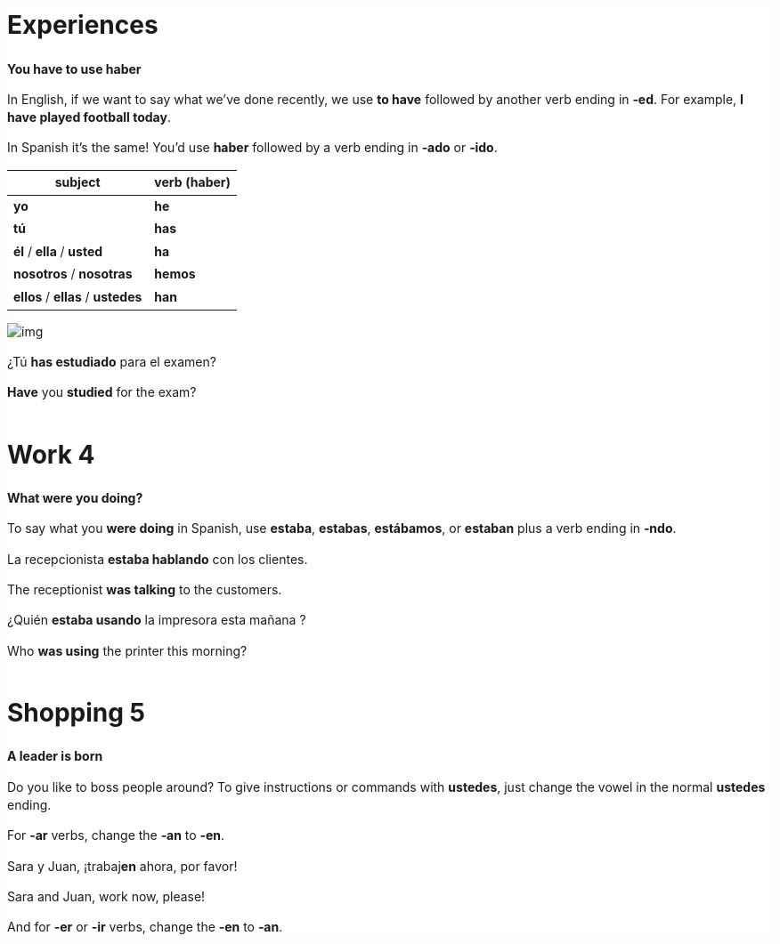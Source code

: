 # Experiences

**You have to use haber**

In English, if we want to say what we’ve done recently, we use **to have** followed by another verb ending in **‑ed**. For example, **I have played football today**.

In Spanish it’s the same! You’d use **haber** followed by a verb ending in **‑ado** or **‑ido**.

| **subject**                         | **verb (haber)** |
| ----------------------------------- | ---------------- |
| **yo**                              | **he**           |
| **tú**                              | **has**          |
| **él** / **ella** / **usted**       | **ha**           |
| **nosotros** / **nosotras**         | **hemos**        |
| **ellos** / **ellas** / **ustedes** | **han**          |

![img](https://d1btvuu4dwu627.cloudfront.net/1935260bb45227d2abc8062355f5ce9f/b5530e1c3bb835a085a47e3848b1aa92/images/468440556e4a484aaf0610306e8907d2.svg)

¿Tú **has estudiado** para el examen?

**Have** you **studied** for the exam?

# Work 4

**What were you doing?**

To say what you **were doing** in Spanish, use **estaba**, **estabas**, **estábamos**, or **estaban** plus a verb ending in **‑ndo**.

La recepcionista **estaba hablando** con los clientes.

The receptionist **was talking** to the customers.

¿Quién **estaba usando** la impresora esta mañana ?

Who **was using** the printer this morning?

# Shopping 5

**A leader is born**

Do you like to boss people around? To give instructions or commands with **ustedes**, just change the vowel in the normal **ustedes** ending.

For **‑ar** verbs, change the **‑an** to **‑en**.

Sara y Juan, ¡trabaj**en** ahora, por favor!

Sara and Juan, work now, please!

And for **‑er** or **‑ir** verbs, change the **‑en** to **‑an**.
